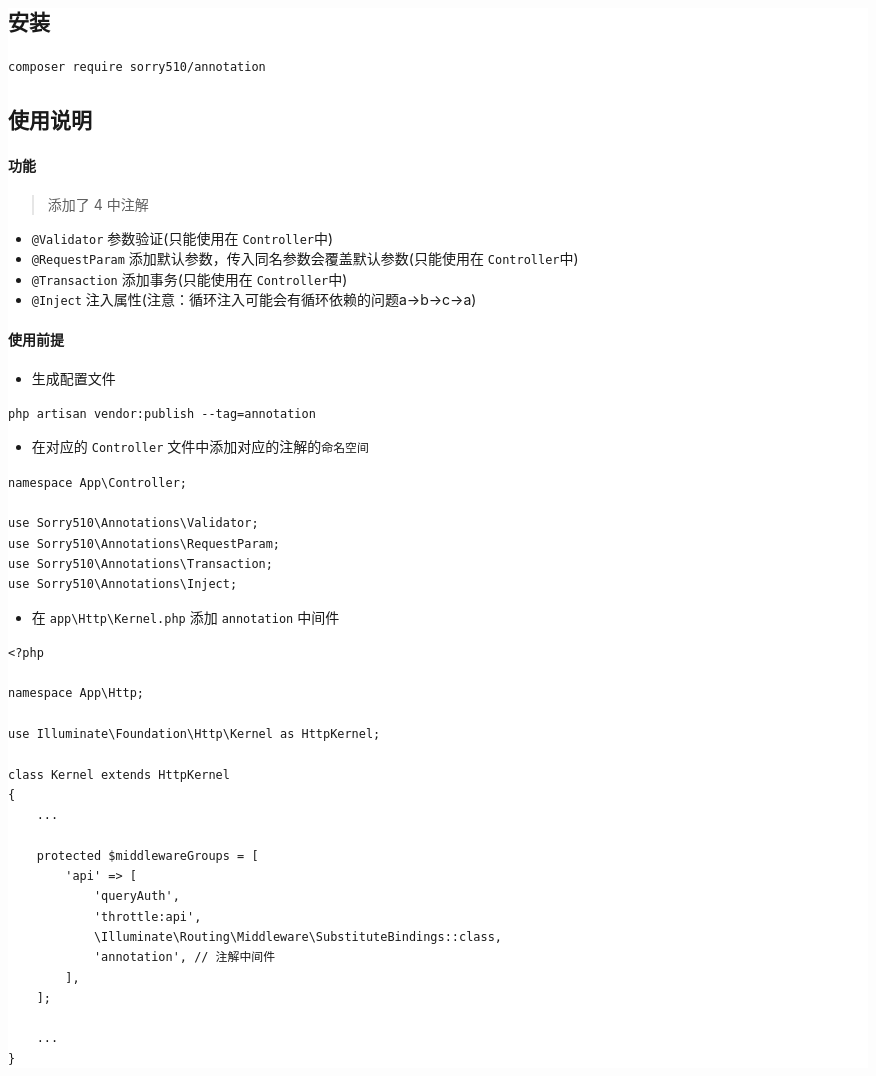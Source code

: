 ## 安装

```
composer require sorry510/annotation
```

## 使用说明

#### 功能
>添加了 4 中注解

- `@Validator` 参数验证(只能使用在 `Controller`中)
- `@RequestParam` 添加默认参数，传入同名参数会覆盖默认参数(只能使用在 `Controller`中)
- `@Transaction` 添加事务(只能使用在 `Controller`中)
- `@Inject` 注入属性(注意：循环注入可能会有循环依赖的问题a->b->c->a)

#### 使用前提

- 生成配置文件

```
php artisan vendor:publish --tag=annotation
```

- 在对应的 `Controller` 文件中添加对应的注解的`命名空间`

```
namespace App\Controller;

use Sorry510\Annotations\Validator;
use Sorry510\Annotations\RequestParam;
use Sorry510\Annotations\Transaction;
use Sorry510\Annotations\Inject;
```

- 在 `app\Http\Kernel.php` 添加 `annotation` 中间件

```
<?php

namespace App\Http;

use Illuminate\Foundation\Http\Kernel as HttpKernel;

class Kernel extends HttpKernel
{
    ...

    protected $middlewareGroups = [
        'api' => [
            'queryAuth',
            'throttle:api',
            \Illuminate\Routing\Middleware\SubstituteBindings::class,
            'annotation', // 注解中间件
        ],
    ];

    ...
}

```
